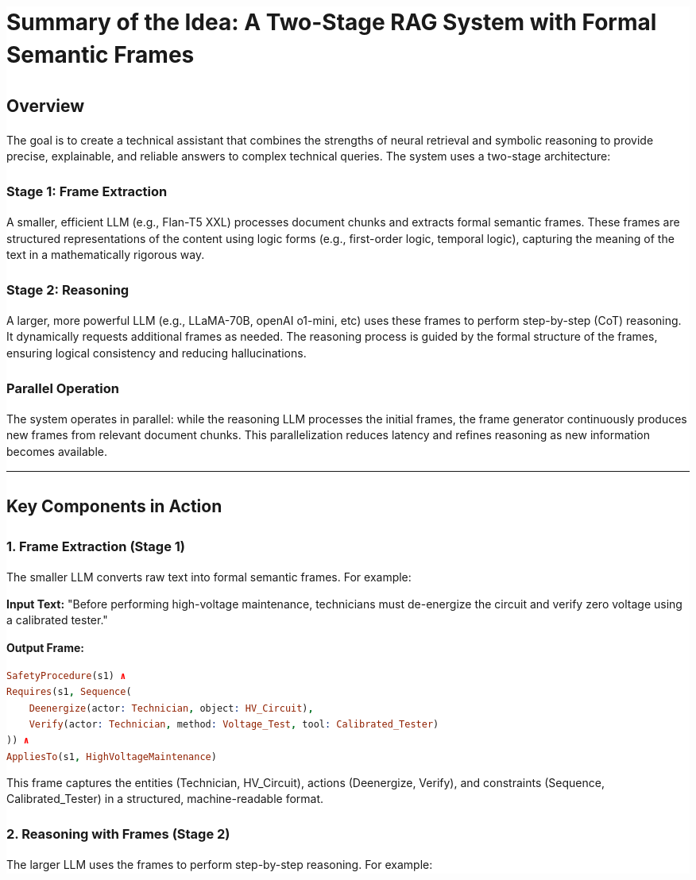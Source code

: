 
# Summary of the Idea: A Two-Stage RAG System with Formal Semantic Frames

## Overview
The goal is to create a technical assistant that combines the strengths of neural retrieval and symbolic reasoning to provide precise, explainable, and reliable answers to complex technical queries. The system uses a two-stage architecture:

### Stage 1: Frame Extraction
A smaller, efficient LLM (e.g., Flan-T5 XXL) processes document chunks and extracts formal semantic frames. These frames are structured representations of the content using logic forms (e.g., first-order logic, temporal logic), capturing the meaning of the text in a mathematically rigorous way.

### Stage 2: Reasoning
A larger, more powerful LLM (e.g., LLaMA-70B, openAI o1-mini, etc) uses these frames to perform step-by-step (CoT) reasoning. It dynamically requests additional frames as needed. The reasoning process is guided by the formal structure of the frames, ensuring logical consistency and reducing hallucinations.

### Parallel Operation
The system operates in parallel: while the reasoning LLM processes the initial frames, the frame generator continuously produces new frames from relevant document chunks. This parallelization reduces latency and refines reasoning as new information becomes available.

---

## Key Components in Action

### 1. Frame Extraction (Stage 1)
The smaller LLM converts raw text into formal semantic frames. For example:

**Input Text:**
"Before performing high-voltage maintenance, technicians must de-energize the circuit and verify zero voltage using a calibrated tester."

**Output Frame:**
```prolog
SafetyProcedure(s1) ∧
Requires(s1, Sequence(
    Deenergize(actor: Technician, object: HV_Circuit),
    Verify(actor: Technician, method: Voltage_Test, tool: Calibrated_Tester)
)) ∧
AppliesTo(s1, HighVoltageMaintenance)
```

This frame captures the entities (Technician, HV_Circuit), actions (Deenergize, Verify), and constraints (Sequence, Calibrated_Tester) in a structured, machine-readable format.

### 2. Reasoning with Frames (Stage 2)
The larger LLM uses the frames to perform step-by-step reasoning. For example:
